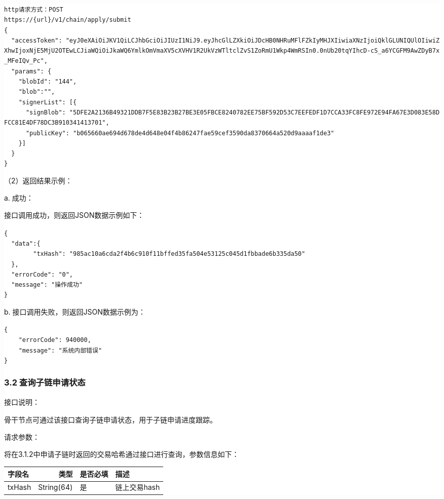 ```plain
http请求方式：POST
https://{url}/v1/chain/apply/submit
{
  "accessToken": "eyJ0eXAiOiJKV1QiLCJhbGciOiJIUzI1NiJ9.eyJhcGlLZXkiOiJDcHB0NHRuMFlFZkIyMHJXIiwiaXNzIjoiQklGLUNIQUlOIiwiZXhwIjoxNjE5MjU2OTEwLCJiaWQiOiJkaWQ6YmlkOmVmaXV5cXVHV1R2UkVzWTltclZvS1ZoRmU1Wkp4WmRSIn0.0nUb20tqYIhcD-cS_a6YCGFM9AwZDyB7x_MFeIQv_Pc",
  "params": {
    "blobId": "144",
    "blob":"",
    "signerList": [{
      "signBlob": "5DFE2A2136B49321DDB7F5E83B23B27BE3E05FBCE8240782EE75BF592D53C7EEFEDF1D7CCA33FC8FE972E94FA67E3D083E58DFCC81E4DF78DC3B910341413701",
      "publicKey": "b065660ae694d678de4d648e04f4b86247fae59cef3590da8370664a520d9aaaaf1de3"
    }]
  }
}
```

（2）返回结果示例：

a. 成功：

接口调用成功，则返回JSON数据示例如下：

```plain
{
  "data":{
        "txHash": "985ac10a6cda2f4b6c910f11bffed35fa504e53125c045d1fbbade6b335da50"
  }, 
  "errorCode": "0",
  "message": "操作成功"
}
```

b. 接口调用失败，则返回JSON数据示例为：

```plain
{
    "errorCode": 940000,
    "message": "系统内部错误"
}
```

### 3.2 查询子链申请状态

接口说明：

骨干节点可通过该接口查询子链申请状态，用于子链申请进度跟踪。

请求参数：

将在3.1.2中申请子链时返回的交易哈希通过接口进行查询，参数信息如下：

| **字段名** |   **类型** | **是否必填** | **描述**     |
| :--------- | ---------: | :----------- | :----------- |
| txHash     | String(64) | 是           | 链上交易hash |
